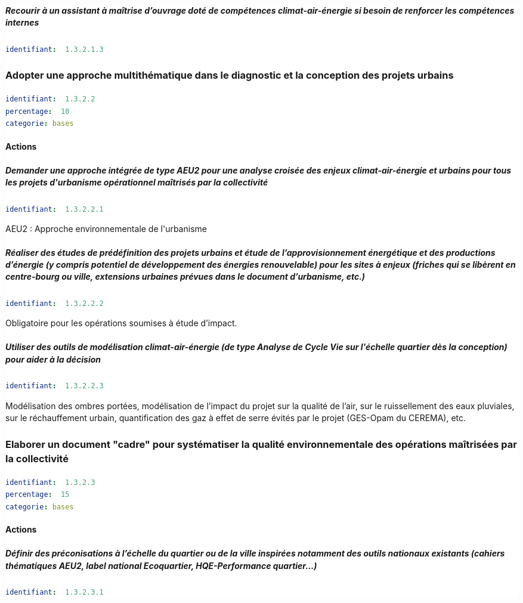 ##### Recourir à un assistant à maîtrise d’ouvrage doté de compétences climat-air-énergie si besoin de renforcer les compétences internes
```yaml
identifiant:  1.3.2.1.3
```


### Adopter une approche multithématique dans le diagnostic et la conception des projets urbains
```yaml
identifiant:  1.3.2.2
percentage:  10
categorie: bases
```
#### Actions
##### Demander une approche intégrée de type AEU2 pour une analyse croisée des enjeux climat-air-énergie et urbains pour tous les projets d'urbanisme opérationnel maîtrisés par la collectivité
```yaml
identifiant:  1.3.2.2.1
```
AEU2 : Approche environnementale de l'urbanisme

##### Réaliser des études de prédéfinition des projets urbains et étude de l’approvisionnement énergétique et des productions d’énergie (y compris potentiel de développement des énergies renouvelable) pour les sites à enjeux (friches qui se libèrent en centre-bourg ou ville, extensions urbaines prévues dans le document d’urbanisme, etc.)
```yaml
identifiant:  1.3.2.2.2
```
Obligatoire pour les opérations soumises à étude d’impact.

##### Utiliser des outils de modélisation climat-air-énergie (de type Analyse de Cycle Vie sur l'échelle quartier dès la conception) pour aider à la décision
```yaml
identifiant:  1.3.2.2.3
```
Modélisation des ombres portées, modélisation de l’impact du projet sur la qualité de l’air, sur le ruissellement des eaux pluviales, sur le réchauffement urbain, quantification des gaz à effet de serre évités par le projet (GES-Opam du CEREMA), etc.

### Elaborer un document "cadre" pour systématiser la qualité environnementale des opérations maîtrisées par la collectivité
```yaml
identifiant:  1.3.2.3
percentage:  15
categorie: bases
```
#### Actions
##### Définir des préconisations à l’échelle du quartier ou de la ville inspirées notamment des outils nationaux existants (cahiers thématiques AEU2, label national Ecoquartier, HQE-Performance quartier…)
```yaml
identifiant:  1.3.2.3.1
```